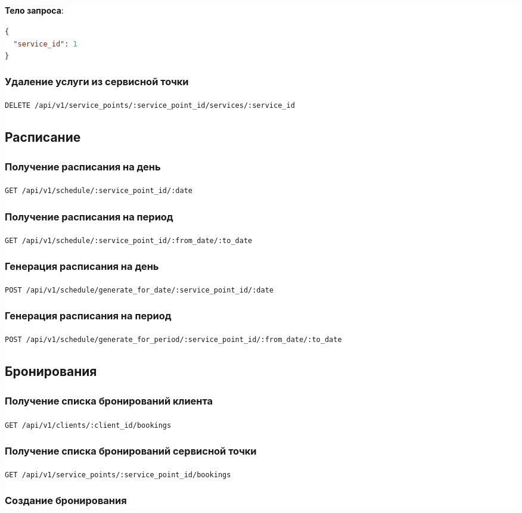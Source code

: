 **Тело запроса**:
```json
{
  "service_id": 1
}
```

### Удаление услуги из сервисной точки

```
DELETE /api/v1/service_points/:service_point_id/services/:service_id
```

## Расписание

### Получение расписания на день

```
GET /api/v1/schedule/:service_point_id/:date
```

### Получение расписания на период

```
GET /api/v1/schedule/:service_point_id/:from_date/:to_date
```

### Генерация расписания на день

```
POST /api/v1/schedule/generate_for_date/:service_point_id/:date
```

### Генерация расписания на период

```
POST /api/v1/schedule/generate_for_period/:service_point_id/:from_date/:to_date
```

## Бронирования

### Получение списка бронирований клиента

```
GET /api/v1/clients/:client_id/bookings
```

### Получение списка бронирований сервисной точки

```
GET /api/v1/service_points/:service_point_id/bookings
```

### Создание бронирования
